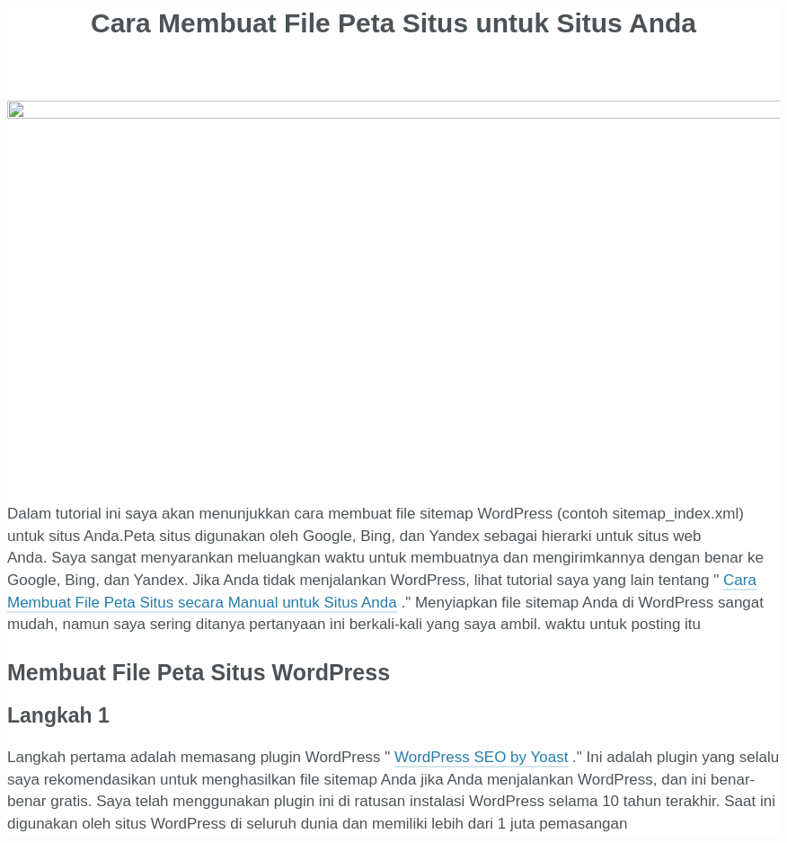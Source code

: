 <header class="entry-header" style="color: #4c5357; font-family: &quot;Nunito Sans&quot;, Helvetica, Arial, sans-serif; font-size: 17px; word-wrap: break-word;"><h1 class="entry-title" itemprop="headline" style="border: 0px; font-size: 30px; font-style: inherit; line-height: 1.2em; margin: 0px; outline: 0px; padding: 0px;"><span class="notranslate" style="border: 0px; margin: 0px; outline: 0px; padding: 0px;">Cara Membuat File Peta Situs untuk Situs Anda</span></h1></header><div class="page-header-image-single page-header-below-title grid-container grid-parent generate-page-header" style="border: 0px; color: #4c5357; font-family: &quot;Nunito Sans&quot;, Helvetica, Arial, sans-serif; font-size: 17px; line-height: 0; margin: 1em auto; max-width: 1080px; outline: 0px; padding: 0px;"><img alt="" class="attachment-full size-full" height="796" itemprop="image" sizes="(max-width: 1588px) 100vw, 1588px" src="https://cdn.woorkup.com/wp-content/uploads/2013/09/wordpress-sitemap.png" srcset="https://cdn.woorkup.com/wp-content/uploads/2013/09/wordpress-sitemap.png 1588w, https://cdn.woorkup.com/wp-content/uploads/2013/09/wordpress-sitemap-300x150.png 300w, https://cdn.woorkup.com/wp-content/uploads/2013/09/wordpress-sitemap-768x385.png 768w, https://cdn.woorkup.com/wp-content/uploads/2013/09/wordpress-sitemap-1024x513.png 1024w" style="height: auto; max-width: 100%;" width="1588"></div><div class="entry-content" itemprop="text" style="border: 0px; color: #4c5357; font-family: &quot;Nunito Sans&quot;, Helvetica, Arial, sans-serif; font-size: 17px; margin: 1em 0px 0px; outline: 0px; padding: 0px;"><div style="border: 0px; margin-bottom: 1.5em; outline: 0px; padding: 0px;"><span class="notranslate" style="border: 0px; margin: 0px; outline: 0px; padding: 0px;">Dalam tutorial ini saya akan menunjukkan cara membuat file sitemap WordPress (contoh sitemap_index.xml) untuk situs Anda.</span><span class="notranslate" style="border: 0px; margin: 0px; outline: 0px; padding: 0px;">Peta situs digunakan oleh Google, Bing, dan Yandex sebagai hierarki untuk situs web Anda.</span>&nbsp;<span class="notranslate" style="border: 0px; margin: 0px; outline: 0px; padding: 0px;">Saya sangat menyarankan meluangkan waktu untuk membuatnya dan mengirimkannya dengan benar ke Google, Bing, dan Yandex.</span>&nbsp;<span class="notranslate" style="border: 0px; margin: 0px; outline: 0px; padding: 0px;">Jika Anda tidak menjalankan WordPress, lihat tutorial saya yang lain tentang "&nbsp;<a href="https://web-manajemen.blogspot.com/p/search.html?q=Cara%20Membuat%20File%20Peta%20Situs%20untuk%20Situs%20Web%20HTML%20Anda" style="border-bottom-color: rgba(35, 125, 172, 0.2); border-bottom-style: solid; border-image: initial; border-left-color: initial; border-left-style: initial; border-right-color: initial; border-right-style: initial; border-top-color: initial; border-top-style: initial; border-width: 0px 0px 2px; color: #237dac; margin: 0px; outline: 0px; padding: 0px; text-decoration-line: none; transition: all 0s ease-in-out;" title="Cara Membuat File Peta Situs untuk Situs Web HTML Anda">Cara Membuat File Peta Situs secara Manual untuk Situs Anda</a>&nbsp;." Menyiapkan file sitemap Anda di WordPress sangat mudah, namun saya sering ditanya pertanyaan ini berkali-kali yang saya ambil. waktu untuk posting itu</span></div><h2 style="border: 0px; font-size: 25px; font-style: inherit; line-height: 1.2em; margin: 0px 0px 20px; outline: 0px; padding: 0px;"><span class="notranslate" style="border: 0px; margin: 0px; outline: 0px; padding: 0px;">Membuat File Peta Situs WordPress</span></h2><h3 style="border: 0px; font-size: 23px; font-style: inherit; line-height: 1.2em; margin: 0px 0px 20px; outline: 0px; padding: 0px;"><span class="notranslate" style="border: 0px; margin: 0px; outline: 0px; padding: 0px;">Langkah 1</span></h3><div style="border: 0px; margin-bottom: 1.5em; outline: 0px; padding: 0px;"><span class="notranslate" style="border: 0px; margin: 0px; outline: 0px; padding: 0px;">Langkah pertama adalah memasang plugin WordPress "&nbsp;<a href="https://wordpress.org/plugins/wordpress-seo/&amp;usg=ALkJrhhsLiVV0T1LDcTgw2wXijeZ8gtOrg" rel="noopener noreferer nofollow" style="border-bottom-color: rgba(35, 125, 172, 0.2); border-bottom-style: solid; border-image: initial; border-left-color: initial; border-left-style: initial; border-right-color: initial; border-right-style: initial; border-top-color: initial; border-top-style: initial; border-width: 0px 0px 2px; color: #237dac; margin: 0px; outline: 0px; padding: 0px; text-decoration-line: none; transition: all 0s ease-in-out;" target="_blank" title="WordPress SEO oleh Yoast">WordPress SEO by Yoast</a>&nbsp;." Ini adalah plugin yang selalu saya rekomendasikan untuk menghasilkan file sitemap Anda jika Anda menjalankan WordPress, dan ini benar-benar gratis.</span>&nbsp;<span class="notranslate" style="border: 0px; margin: 0px; outline: 0px; padding: 0px;">Saya telah menggunakan plugin ini di ratusan instalasi WordPress selama 10 tahun terakhir.</span>&nbsp;<span class="notranslate" style="border: 0px; margin: 0px; outline: 0px; padding: 0px;">Saat ini digunakan oleh situs WordPress di seluruh dunia dan memiliki lebih dari 1 juta pemasangan